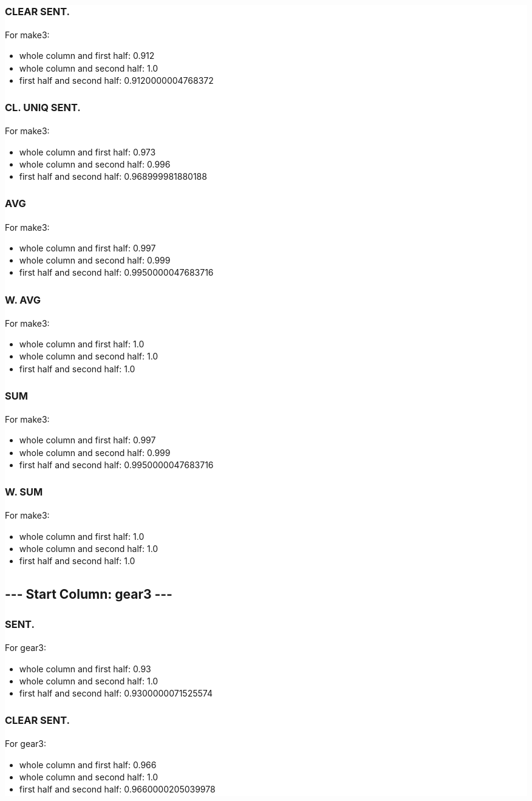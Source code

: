 ### CLEAR SENT.
For make3:
 - whole column and first half: 0.912
 - whole column and second half: 1.0
 - first half and second half: 0.9120000004768372

### CL. UNIQ SENT.
For make3:
 - whole column and first half: 0.973
 - whole column and second half: 0.996
 - first half and second half: 0.968999981880188

### AVG
For make3:
 - whole column and first half: 0.997
 - whole column and second half: 0.999
 - first half and second half: 0.9950000047683716

### W. AVG
For make3:
 - whole column and first half: 1.0
 - whole column and second half: 1.0
 - first half and second half: 1.0

### SUM
For make3:
 - whole column and first half: 0.997
 - whole column and second half: 0.999
 - first half and second half: 0.9950000047683716

### W. SUM
For make3:
 - whole column and first half: 1.0
 - whole column and second half: 1.0
 - first half and second half: 1.0


## --- Start Column: gear3 ---
### SENT.
For gear3:
 - whole column and first half: 0.93
 - whole column and second half: 1.0
 - first half and second half: 0.9300000071525574

### CLEAR SENT.
For gear3:
 - whole column and first half: 0.966
 - whole column and second half: 1.0
 - first half and second half: 0.9660000205039978
